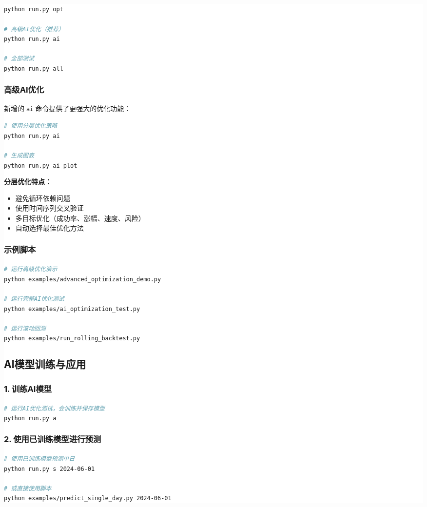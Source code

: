 ```bash
python run.py opt

# 高级AI优化（推荐）
python run.py ai

# 全部测试
python run.py all
```

### 高级AI优化

新增的 `ai` 命令提供了更强大的优化功能：

```bash
# 使用分层优化策略
python run.py ai

# 生成图表
python run.py ai plot
```

**分层优化特点：**
- 避免循环依赖问题
- 使用时间序列交叉验证
- 多目标优化（成功率、涨幅、速度、风险）
- 自动选择最佳优化方法

### 示例脚本

```bash
# 运行高级优化演示
python examples/advanced_optimization_demo.py

# 运行完整AI优化测试
python examples/ai_optimization_test.py

# 运行滚动回测
python examples/run_rolling_backtest.py
```

## AI模型训练与应用

### 1. 训练AI模型
```bash
# 运行AI优化测试，会训练并保存模型
python run.py a
```

### 2. 使用已训练模型进行预测
```bash
# 使用已训练模型预测单日
python run.py s 2024-06-01

# 或直接使用脚本
python examples/predict_single_day.py 2024-06-01
```
